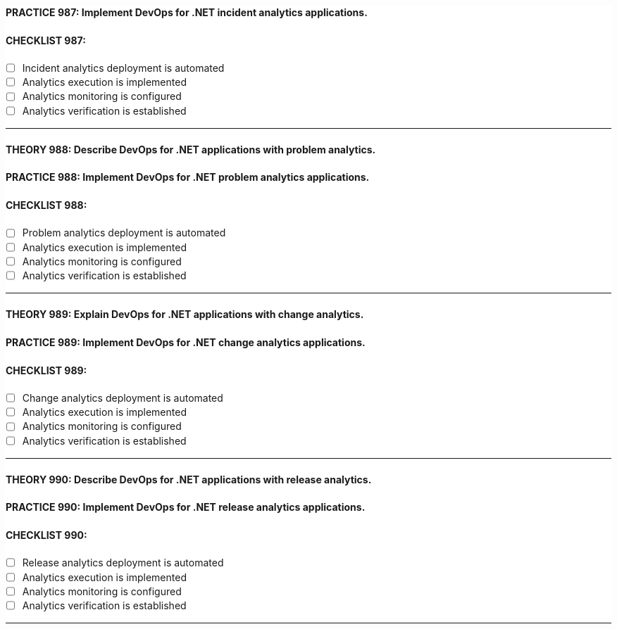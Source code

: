 #### PRACTICE 987: Implement DevOps for .NET incident analytics applications.

#### CHECKLIST 987:

- [ ] Incident analytics deployment is automated
- [ ] Analytics execution is implemented
- [ ] Analytics monitoring is configured
- [ ] Analytics verification is established

---

#### THEORY 988: Describe DevOps for .NET applications with problem analytics.

#### PRACTICE 988: Implement DevOps for .NET problem analytics applications.

#### CHECKLIST 988:

- [ ] Problem analytics deployment is automated
- [ ] Analytics execution is implemented
- [ ] Analytics monitoring is configured
- [ ] Analytics verification is established

---

#### THEORY 989: Explain DevOps for .NET applications with change analytics.

#### PRACTICE 989: Implement DevOps for .NET change analytics applications.

#### CHECKLIST 989:

- [ ] Change analytics deployment is automated
- [ ] Analytics execution is implemented
- [ ] Analytics monitoring is configured
- [ ] Analytics verification is established

---

#### THEORY 990: Describe DevOps for .NET applications with release analytics.

#### PRACTICE 990: Implement DevOps for .NET release analytics applications.

#### CHECKLIST 990:

- [ ] Release analytics deployment is automated
- [ ] Analytics execution is implemented
- [ ] Analytics monitoring is configured
- [ ] Analytics verification is established

---